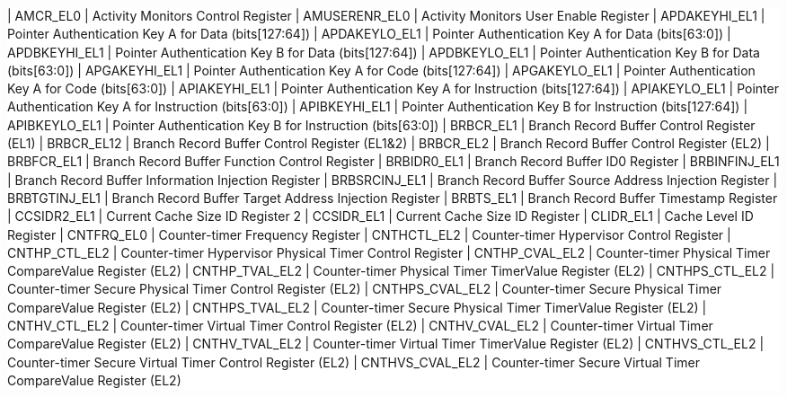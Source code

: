 | AMCR_EL0          | Activity Monitors Control Register
| AMUSERENR_EL0     | Activity Monitors User Enable Register
| APDAKEYHI_EL1     | Pointer Authentication Key A for Data (bits[127:64])
| APDAKEYLO_EL1     | Pointer Authentication Key A for Data (bits[63:0])
| APDBKEYHI_EL1     | Pointer Authentication Key B for Data (bits[127:64])
| APDBKEYLO_EL1     | Pointer Authentication Key B for Data (bits[63:0])
| APGAKEYHI_EL1     | Pointer Authentication Key A for Code (bits[127:64])
| APGAKEYLO_EL1     | Pointer Authentication Key A for Code (bits[63:0])
| APIAKEYHI_EL1     | Pointer Authentication Key A for Instruction (bits[127:64])
| APIAKEYLO_EL1     | Pointer Authentication Key A for Instruction (bits[63:0])
| APIBKEYHI_EL1     | Pointer Authentication Key B for Instruction (bits[127:64])
| APIBKEYLO_EL1     | Pointer Authentication Key B for Instruction (bits[63:0])
| BRBCR_EL1         | Branch Record Buffer Control Register (EL1)
| BRBCR_EL12        | Branch Record Buffer Control Register (EL1&2)
| BRBCR_EL2         | Branch Record Buffer Control Register (EL2)
| BRBFCR_EL1        | Branch Record Buffer Function Control Register
| BRBIDR0_EL1       | Branch Record Buffer ID0 Register
| BRBINFINJ_EL1     | Branch Record Buffer Information Injection Register
| BRBSRCINJ_EL1     | Branch Record Buffer Source Address Injection Register
| BRBTGTINJ_EL1     | Branch Record Buffer Target Address Injection Register
| BRBTS_EL1         | Branch Record Buffer Timestamp Register
| CCSIDR2_EL1       | Current Cache Size ID Register 2
| CCSIDR_EL1        | Current Cache Size ID Register
| CLIDR_EL1         | Cache Level ID Register
| CNTFRQ_EL0        | Counter-timer Frequency Register
| CNTHCTL_EL2       | Counter-timer Hypervisor Control Register
| CNTHP_CTL_EL2     | Counter-timer Hypervisor Physical Timer Control Register
| CNTHP_CVAL_EL2    | Counter-timer Physical Timer CompareValue Register (EL2)
| CNTHP_TVAL_EL2    | Counter-timer Physical Timer TimerValue Register (EL2)
| CNTHPS_CTL_EL2    | Counter-timer Secure Physical Timer Control Register (EL2)
| CNTHPS_CVAL_EL2   | Counter-timer Secure Physical Timer CompareValue Register (EL2)
| CNTHPS_TVAL_EL2   | Counter-timer Secure Physical Timer TimerValue Register (EL2)
| CNTHV_CTL_EL2     | Counter-timer Virtual Timer Control Register (EL2)
| CNTHV_CVAL_EL2    | Counter-timer Virtual Timer CompareValue Register (EL2)
| CNTHV_TVAL_EL2    | Counter-timer Virtual Timer TimerValue Register (EL2)
| CNTHVS_CTL_EL2    | Counter-timer Secure Virtual Timer Control Register (EL2)
| CNTHVS_CVAL_EL2   | Counter-timer Secure Virtual Timer CompareValue Register (EL2)